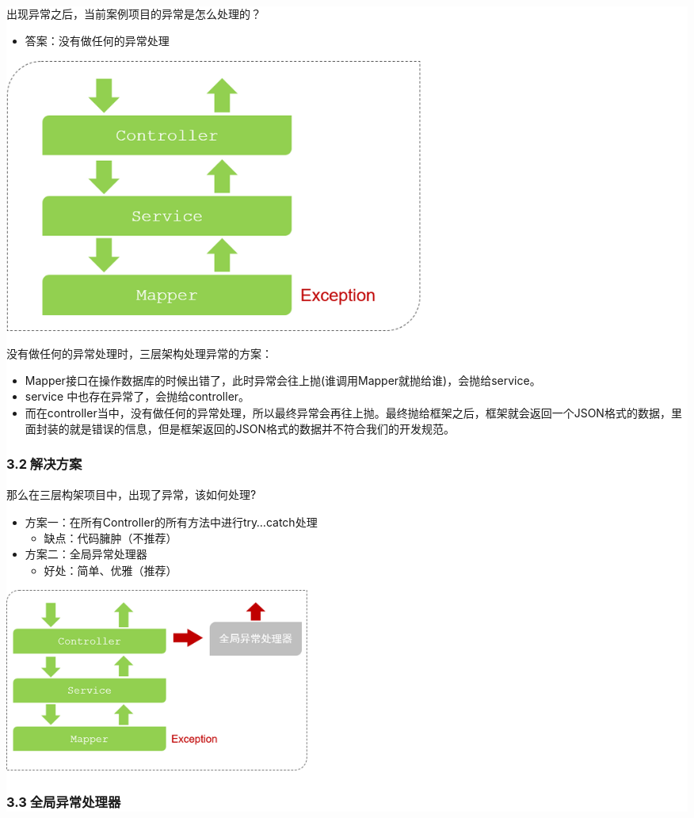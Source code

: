 出现异常之后，当前案例项目的异常是怎么处理的？

- 答案：没有做任何的异常处理

![ ](./assets/springboot04/image-20230107121909087.png)

没有做任何的异常处理时，三层架构处理异常的方案：

- Mapper接口在操作数据库的时候出错了，此时异常会往上抛(谁调用Mapper就抛给谁)，会抛给service。
- service 中也存在异常了，会抛给controller。
- 而在controller当中，没有做任何的异常处理，所以最终异常会再往上抛。最终抛给框架之后，框架就会返回一个JSON格式的数据，里面封装的就是错误的信息，但是框架返回的JSON格式的数据并不符合我们的开发规范。

### 3.2 解决方案

那么在三层构架项目中，出现了异常，该如何处理?

- 方案一：在所有Controller的所有方法中进行try…catch处理
  - 缺点：代码臃肿（不推荐）
- 方案二：全局异常处理器
  - 好处：简单、优雅（推荐）

![ ](./assets/springboot04/image-20230107122904214.png)

### 3.3 全局异常处理器
